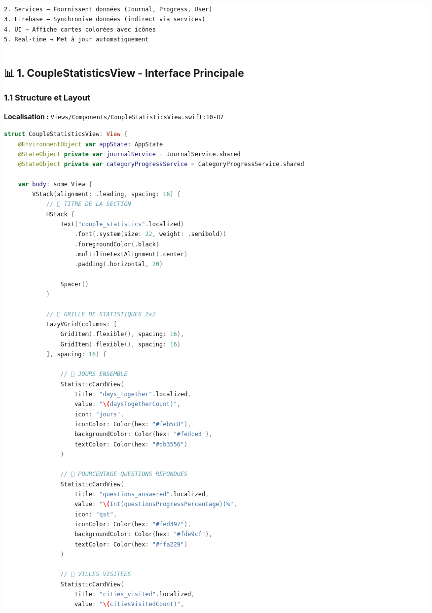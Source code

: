 ```
2. Services → Fournissent données (Journal, Progress, User)
3. Firebase → Synchronise données (indirect via services)
4. UI → Affiche cartes colorées avec icônes
5. Real-time → Met à jour automatiquement
```

---

## 📊 1. CoupleStatisticsView - Interface Principale

### 1.1 Structure et Layout

**Localisation :** `Views/Components/CoupleStatisticsView.swift:10-87`

```swift
struct CoupleStatisticsView: View {
    @EnvironmentObject var appState: AppState
    @StateObject private var journalService = JournalService.shared
    @StateObject private var categoryProgressService = CategoryProgressService.shared

    var body: some View {
        VStack(alignment: .leading, spacing: 16) {
            // 🔑 TITRE DE LA SECTION
            HStack {
                Text("couple_statistics".localized)
                    .font(.system(size: 22, weight: .semibold))
                    .foregroundColor(.black)
                    .multilineTextAlignment(.center)
                    .padding(.horizontal, 20)

                Spacer()
            }

            // 🔑 GRILLE DE STATISTIQUES 2x2
            LazyVGrid(columns: [
                GridItem(.flexible(), spacing: 16),
                GridItem(.flexible(), spacing: 16)
            ], spacing: 16) {

                // 🔑 JOURS ENSEMBLE
                StatisticCardView(
                    title: "days_together".localized,
                    value: "\(daysTogetherCount)",
                    icon: "jours",
                    iconColor: Color(hex: "#feb5c8"),
                    backgroundColor: Color(hex: "#fedce3"),
                    textColor: Color(hex: "#db3556")
                )

                // 🔑 POURCENTAGE QUESTIONS RÉPONDUES
                StatisticCardView(
                    title: "questions_answered".localized,
                    value: "\(Int(questionsProgressPercentage))%",
                    icon: "qst",
                    iconColor: Color(hex: "#fed397"),
                    backgroundColor: Color(hex: "#fde9cf"),
                    textColor: Color(hex: "#ffa229")
                )

                // 🔑 VILLES VISITÉES
                StatisticCardView(
                    title: "cities_visited".localized,
                    value: "\(citiesVisitedCount)",
```